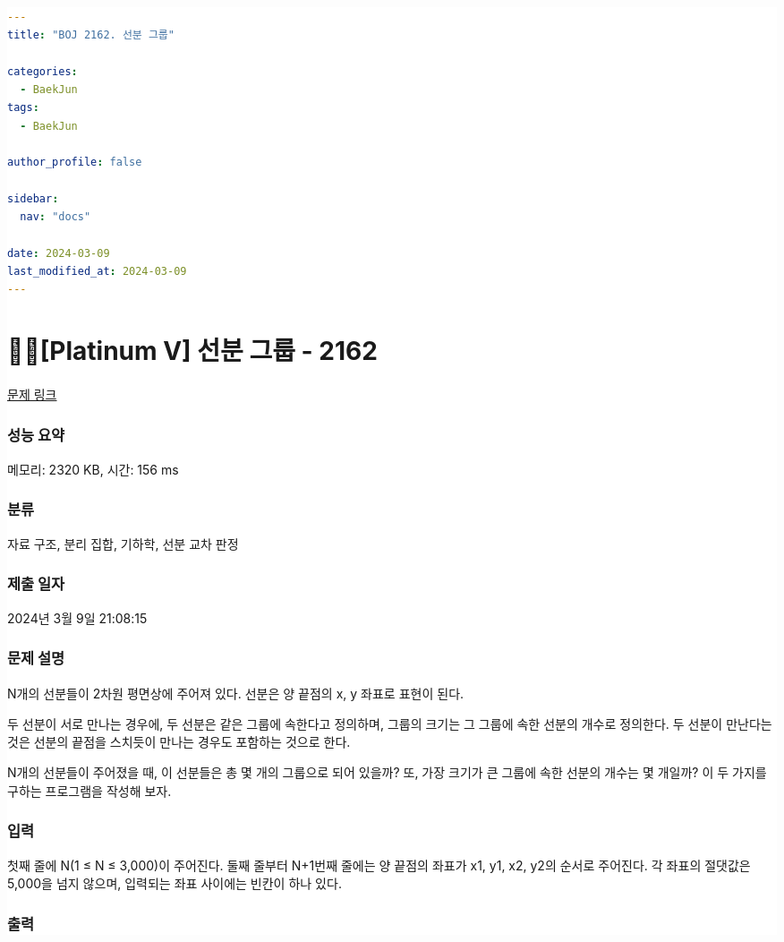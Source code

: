 ```yaml
---
title: "BOJ 2162. 선분 그룹"

categories:
  - BaekJun
tags:
  - BaekJun

author_profile: false

sidebar:
  nav: "docs"

date: 2024-03-09
last_modified_at: 2024-03-09
---
```


# 🙇‍♀️[Platinum V] 선분 그룹 - 2162 

[문제 링크](https://www.acmicpc.net/problem/2162) 

### 성능 요약

메모리: 2320 KB, 시간: 156 ms

### 분류

자료 구조, 분리 집합, 기하학, 선분 교차 판정

### 제출 일자

2024년 3월 9일 21:08:15

### 문제 설명

<p>N개의 선분들이 2차원 평면상에 주어져 있다. 선분은 양 끝점의 x, y 좌표로 표현이 된다.</p>

<p>두 선분이 서로 만나는 경우에, 두 선분은 같은 그룹에 속한다고 정의하며, 그룹의 크기는 그 그룹에 속한 선분의 개수로 정의한다. 두 선분이 만난다는 것은 선분의 끝점을 스치듯이 만나는 경우도 포함하는 것으로 한다.</p>

<p>N개의 선분들이 주어졌을 때, 이 선분들은 총 몇 개의 그룹으로 되어 있을까? 또, 가장 크기가 큰 그룹에 속한 선분의 개수는 몇 개일까? 이 두 가지를 구하는 프로그램을 작성해 보자.</p>

### 입력 

 <p>첫째 줄에 N(1 ≤ N ≤ 3,000)이 주어진다. 둘째 줄부터 N+1번째 줄에는 양 끝점의 좌표가 x1, y1, x2, y2의 순서로 주어진다. 각 좌표의 절댓값은 5,000을 넘지 않으며, 입력되는 좌표 사이에는 빈칸이 하나 있다.</p>

### 출력 
